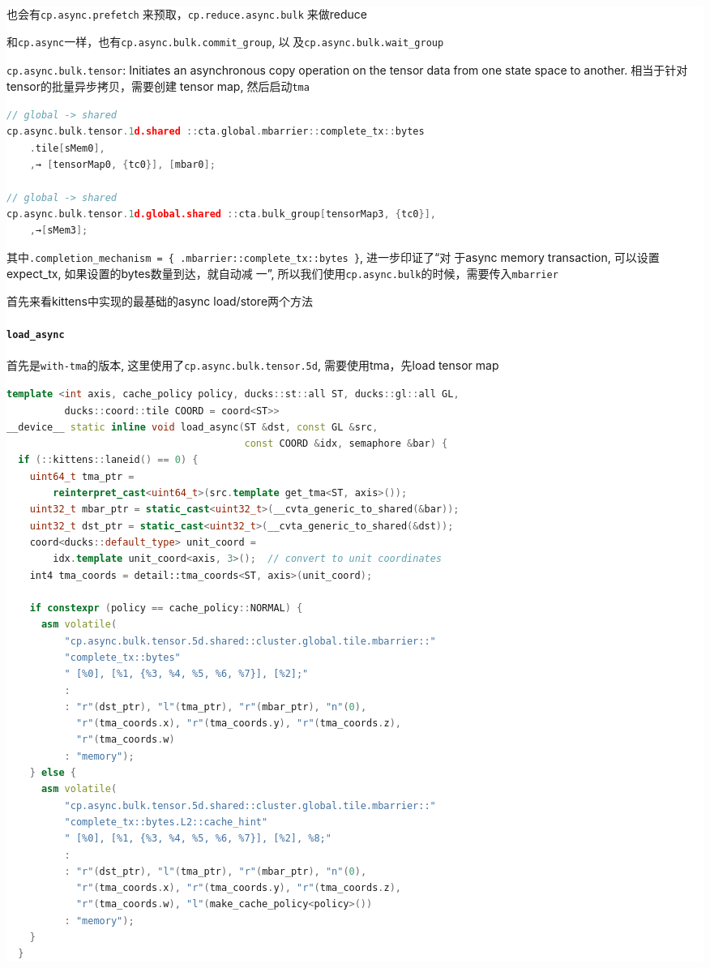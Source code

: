 也会有`cp.async.prefetch` 来预取，`cp.reduce.async.bulk` 来做reduce

和`cp.async`一样，也有`cp.async.bulk.commit_group`, 以
及`cp.async.bulk.wait_group`

`cp.async.bulk.tensor`: Initiates an asynchronous copy operation on the tensor
data from one state space to another. 相当于针对tensor的批量异步拷贝，需要创建
tensor map, 然后启动`tma`

```cpp
// global -> shared
cp.async.bulk.tensor.1d.shared ::cta.global.mbarrier::complete_tx::bytes
    .tile[sMem0],
    ,→ [tensorMap0, {tc0}], [mbar0];

// global -> shared
cp.async.bulk.tensor.1d.global.shared ::cta.bulk_group[tensorMap3, {tc0}],
    ,→[sMem3];
```

其中`.completion_mechanism = { .mbarrier::complete_tx::bytes }`, 进一步印证了“对
于async memory transaction, 可以设置expect_tx, 如果设置的bytes数量到达，就自动减
一”, 所以我们使用`cp.async.bulk`的时候，需要传入`mbarrier`

首先来看kittens中实现的最基础的async load/store两个方法

#### `load_async`

首先是`with-tma`的版本, 这里使用了`cp.async.bulk.tensor.5d`, 需要使用tma，先load
tensor map

```cpp
template <int axis, cache_policy policy, ducks::st::all ST, ducks::gl::all GL,
          ducks::coord::tile COORD = coord<ST>>
__device__ static inline void load_async(ST &dst, const GL &src,
                                         const COORD &idx, semaphore &bar) {
  if (::kittens::laneid() == 0) {
    uint64_t tma_ptr =
        reinterpret_cast<uint64_t>(src.template get_tma<ST, axis>());
    uint32_t mbar_ptr = static_cast<uint32_t>(__cvta_generic_to_shared(&bar));
    uint32_t dst_ptr = static_cast<uint32_t>(__cvta_generic_to_shared(&dst));
    coord<ducks::default_type> unit_coord =
        idx.template unit_coord<axis, 3>();  // convert to unit coordinates
    int4 tma_coords = detail::tma_coords<ST, axis>(unit_coord);

    if constexpr (policy == cache_policy::NORMAL) {
      asm volatile(
          "cp.async.bulk.tensor.5d.shared::cluster.global.tile.mbarrier::"
          "complete_tx::bytes"
          " [%0], [%1, {%3, %4, %5, %6, %7}], [%2];"
          :
          : "r"(dst_ptr), "l"(tma_ptr), "r"(mbar_ptr), "n"(0),
            "r"(tma_coords.x), "r"(tma_coords.y), "r"(tma_coords.z),
            "r"(tma_coords.w)
          : "memory");
    } else {
      asm volatile(
          "cp.async.bulk.tensor.5d.shared::cluster.global.tile.mbarrier::"
          "complete_tx::bytes.L2::cache_hint"
          " [%0], [%1, {%3, %4, %5, %6, %7}], [%2], %8;"
          :
          : "r"(dst_ptr), "l"(tma_ptr), "r"(mbar_ptr), "n"(0),
            "r"(tma_coords.x), "r"(tma_coords.y), "r"(tma_coords.z),
            "r"(tma_coords.w), "l"(make_cache_policy<policy>())
          : "memory");
    }
  }
```